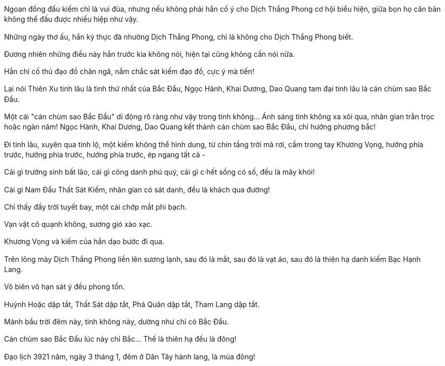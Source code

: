 Ngoan đồng đấu kiếm chỉ là vui đùa, nhưng nếu không phải hắn cố ý cho Dịch Thắng Phong cơ hội biểu hiện, giữa bọn họ căn bản không thể đấu được nhiều hiệp như vậy.

Những ngày thơ ấu, hắn kỳ thực đã nhường Dịch Thắng Phong, chỉ là không cho Dịch Thắng Phong biết.

Đương nhiên những điều này hắn trước kia không nói, hiện tại cũng không cần nói nữa.

Hắn chỉ cố thủ đạo đồ chân ngã, nắm chắc sát kiếm đạo đồ, cực ý mà tiến!

Lại nói Thiên Xu tinh lâu là tinh thứ nhất của Bắc Đẩu, Ngọc Hành, Khai Dương, Dao Quang tam đại tinh lâu là cán chùm sao Bắc Đẩu.

Một cái "cán chùm sao Bắc Đẩu" di động rõ ràng như vậy trong tinh không... Ánh sáng tinh không xa xôi qua, nhân gian trằn trọc hoặc ngàn năm! Ngọc Hành, Khai Dương, Dao Quang kết thành cán chùm sao Bắc Đẩu, chỉ hướng phương bắc!

Đi tinh lâu, xuyên qua tinh lộ, một kiếm không thể hình dung, từ chín tầng trời mà rơi, cầm trong tay Khương Vọng, hướng phía trước, hướng phía trước, hướng phía trước, ép ngang tất cả -

Cái gì trường sinh bất lão, cái gì công danh phú quý, cái gì c·hết sống có số, đều là mây khói!

Cái gì Nam Đẩu Thất Sát Kiếm, nhân gian có sát danh, đều là khách qua đường!

Chỉ thấy đầy trời tuyết bay, một cái chớp mắt phi bạch.

Vạn vật cô quạnh không, sương gió xào xạc.

Khương Vọng và kiếm của hắn dạo bước đi qua.

Trên lông mày Dịch Thắng Phong liền lên sương lạnh, sau đó là mắt, sau đó là vạt áo, sau đó là thiên hạ danh kiếm Bạc Hạnh Lang.

Vô biên vô hạn sát ý đều phong tồn.

Huỳnh Hoặc dập tắt, Thất Sát dập tắt, Phá Quân dập tắt, Tham Lang dập tắt.

Mảnh bầu trời đêm này, tinh không này, dường như chỉ có Bắc Đẩu.

Cán chùm sao Bắc Đẩu lúc này chỉ Bắc... Thế là thiên hạ đều là đông!

Đạo lịch 3921 năm, ngày 3 tháng 1, đêm ở Dân Tây hành lang, là mùa đông!
